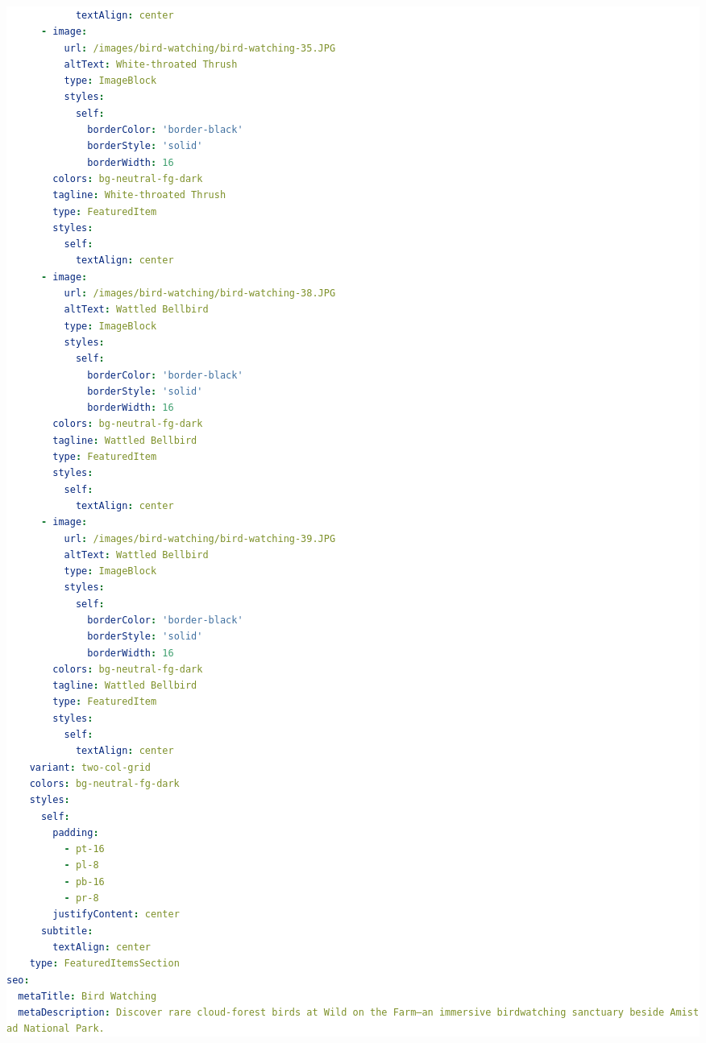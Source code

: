 ```yaml
            textAlign: center
      - image:
          url: /images/bird-watching/bird-watching-35.JPG
          altText: White-throated Thrush
          type: ImageBlock
          styles:
            self:
              borderColor: 'border-black'
              borderStyle: 'solid'
              borderWidth: 16
        colors: bg-neutral-fg-dark
        tagline: White-throated Thrush
        type: FeaturedItem
        styles:
          self:
            textAlign: center
      - image:
          url: /images/bird-watching/bird-watching-38.JPG
          altText: Wattled Bellbird
          type: ImageBlock
          styles:
            self:
              borderColor: 'border-black'
              borderStyle: 'solid'
              borderWidth: 16
        colors: bg-neutral-fg-dark
        tagline: Wattled Bellbird
        type: FeaturedItem
        styles:
          self:
            textAlign: center
      - image:
          url: /images/bird-watching/bird-watching-39.JPG
          altText: Wattled Bellbird
          type: ImageBlock
          styles:
            self:
              borderColor: 'border-black'
              borderStyle: 'solid'
              borderWidth: 16
        colors: bg-neutral-fg-dark
        tagline: Wattled Bellbird
        type: FeaturedItem
        styles:
          self:
            textAlign: center
    variant: two-col-grid
    colors: bg-neutral-fg-dark
    styles:
      self:
        padding:
          - pt-16
          - pl-8
          - pb-16
          - pr-8
        justifyContent: center
      subtitle:
        textAlign: center
    type: FeaturedItemsSection
seo:
  metaTitle: Bird Watching
  metaDescription: Discover rare cloud-forest birds at Wild on the Farm—an immersive birdwatching sanctuary beside Amistad National Park.
```